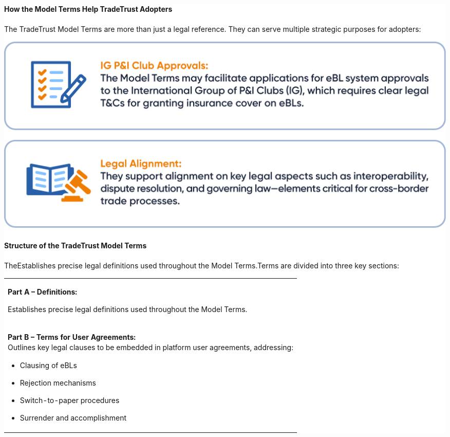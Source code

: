 </tbody>
</table>
<h4><strong>How the Model Terms Help TradeTrust Adopters</strong></h4>
<p>The TradeTrust Model Terms are more than just a legal reference. They
can serve multiple strategic purposes for adopters:</p>
<div class="isomer-image-wrapper">
<img style="width: 100%" height="auto" width="100%" alt="IG P&amp;I Club Approvals" src="/images/03_Article1_fullgraphic5.png">
</div>
<p></p>
<div class="isomer-image-wrapper">
<img style="width: 100%" height="auto" width="100%" alt="Legal Alignment" src="/images/03_Article1_fullgraphic6.png">
</div>
<h4><strong>Structure of the TradeTrust Model Terms</strong></h4>
<p>TheEstablishes precise legal definitions used throughout the Model Terms.Terms
are divided into three key sections:</p>
<table style="minWidth: 25px">
<colgroup>
<col>
</colgroup>
<tbody>
<tr>
<td rowspan="1" colspan="1">
<p><strong>Part A – Definitions:</strong>
</p>
<p>Establishes precise legal definitions used throughout the Model Terms.</p>
</td>
</tr>
<tr>
<td rowspan="1" colspan="1">
<p><strong>Part B – Terms for User Agreements:</strong>
<br>Outlines key legal clauses to be embedded in platform user agreements,
addressing:</p>
<ul data-tight="true" class="tight">
<li>
<p>Clausing of eBLs</p>
</li>
<li>
<p>Rejection mechanisms</p>
</li>
<li>
<p>Switch-to-paper procedures</p>
</li>
<li>
<p>Surrender and accomplishment</p>
</li>